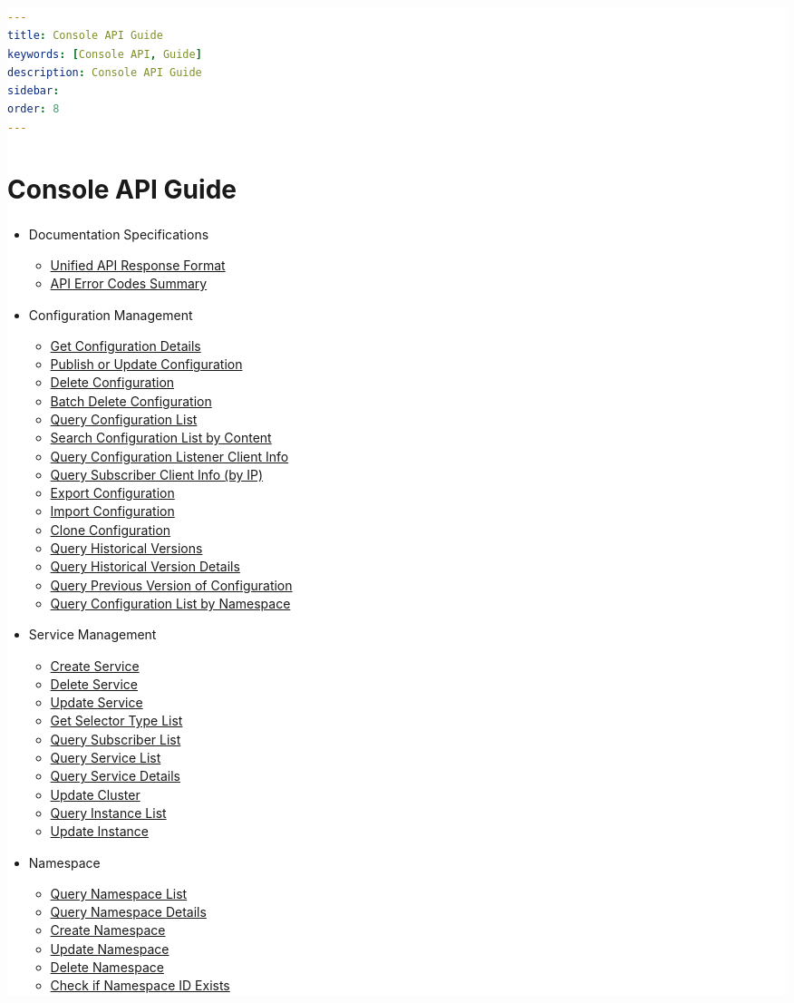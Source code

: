 ```yaml
---
title: Console API Guide
keywords: [Console API, Guide]
description: Console API Guide
sidebar:
order: 8
---
```


# Console API Guide

- Documentation Specifications
    - [Unified API Response Format](#0.1)
    - [API Error Codes Summary](#0.2)

- Configuration Management
    - [Get Configuration Details](#1.1)
    - [Publish or Update Configuration](#1.2)
    - [Delete Configuration](#1.3)
    - [Batch Delete Configuration](#1.4)
    - [Query Configuration List](#1.5)
    - [Search Configuration List by Content](#1.6)
    - [Query Configuration Listener Client Info](#1.7)
    - [Query Subscriber Client Info (by IP)](#1.8)
    - [Export Configuration](#1.9)
    - [Import Configuration](#1.10)
    - [Clone Configuration](#1.11)
    - [Query Historical Versions](#1.13)
    - [Query Historical Version Details](#1.14)
    - [Query Previous Version of Configuration](#1.15)
    - [Query Configuration List by Namespace](#1.16)

- Service Management
    - [Create Service](#2.1)
    - [Delete Service](#2.2)
    - [Update Service](#2.3)
    - [Get Selector Type List](#2.4)
    - [Query Subscriber List](#2.5)
    - [Query Service List](#2.6)
    - [Query Service Details](#2.7)
    - [Update Cluster](#2.8)
    - [Query Instance List](#2.9)
    - [Update Instance](#2.10)

- Namespace
    - [Query Namespace List](#3.1)
    - [Query Namespace Details](#3.2)
    - [Create Namespace](#3.3)
    - [Update Namespace](#3.4)
    - [Delete Namespace](#3.5)
    - [Check if Namespace ID Exists](#3.6)
